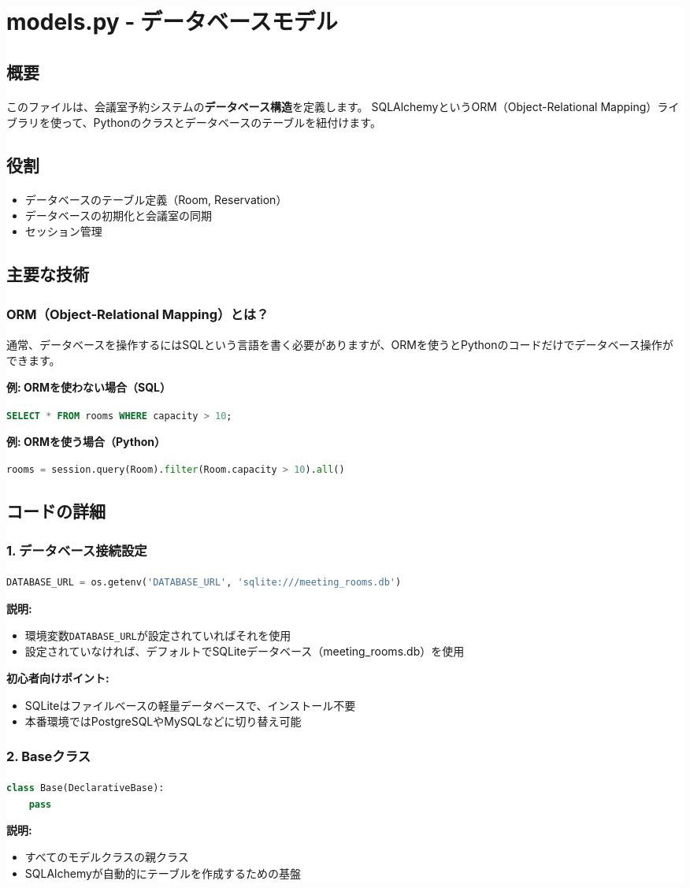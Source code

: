 # models.py - データベースモデル

## 概要
このファイルは、会議室予約システムの**データベース構造**を定義します。
SQLAlchemyというORM（Object-Relational Mapping）ライブラリを使って、Pythonのクラスとデータベースのテーブルを紐付けます。

## 役割
- データベースのテーブル定義（Room, Reservation）
- データベースの初期化と会議室の同期
- セッション管理

## 主要な技術

### ORM（Object-Relational Mapping）とは？
通常、データベースを操作するにはSQLという言語を書く必要がありますが、ORMを使うとPythonのコードだけでデータベース操作ができます。

**例: ORMを使わない場合（SQL）**
```sql
SELECT * FROM rooms WHERE capacity > 10;
```

**例: ORMを使う場合（Python）**
```python
rooms = session.query(Room).filter(Room.capacity > 10).all()
```

## コードの詳細

### 1. データベース接続設定

```python
DATABASE_URL = os.getenv('DATABASE_URL', 'sqlite:///meeting_rooms.db')
```

**説明:**
- 環境変数`DATABASE_URL`が設定されていればそれを使用
- 設定されていなければ、デフォルトでSQLiteデータベース（meeting_rooms.db）を使用

**初心者向けポイント:**
- SQLiteはファイルベースの軽量データベースで、インストール不要
- 本番環境ではPostgreSQLやMySQLなどに切り替え可能

### 2. Baseクラス

```python
class Base(DeclarativeBase):
    pass
```

**説明:**
- すべてのモデルクラスの親クラス
- SQLAlchemyが自動的にテーブルを作成するための基盤
